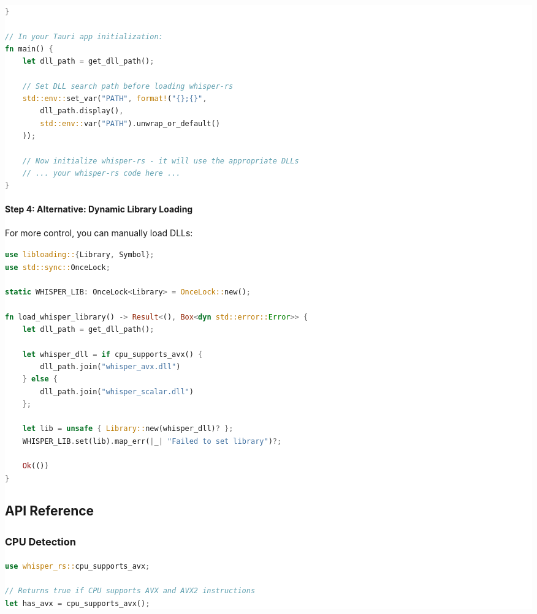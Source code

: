 ```rust
}

// In your Tauri app initialization:
fn main() {
    let dll_path = get_dll_path();
    
    // Set DLL search path before loading whisper-rs
    std::env::set_var("PATH", format!("{};{}", 
        dll_path.display(), 
        std::env::var("PATH").unwrap_or_default()
    ));
    
    // Now initialize whisper-rs - it will use the appropriate DLLs
    // ... your whisper-rs code here ...
}
```

#### Step 4: Alternative: Dynamic Library Loading

For more control, you can manually load DLLs:

```rust
use libloading::{Library, Symbol};
use std::sync::OnceLock;

static WHISPER_LIB: OnceLock<Library> = OnceLock::new();

fn load_whisper_library() -> Result<(), Box<dyn std::error::Error>> {
    let dll_path = get_dll_path();
    
    let whisper_dll = if cpu_supports_avx() {
        dll_path.join("whisper_avx.dll")
    } else {
        dll_path.join("whisper_scalar.dll")
    };
    
    let lib = unsafe { Library::new(whisper_dll)? };
    WHISPER_LIB.set(lib).map_err(|_| "Failed to set library")?;
    
    Ok(())
}
```

## API Reference

### CPU Detection

```rust
use whisper_rs::cpu_supports_avx;

// Returns true if CPU supports AVX and AVX2 instructions
let has_avx = cpu_supports_avx();
```
